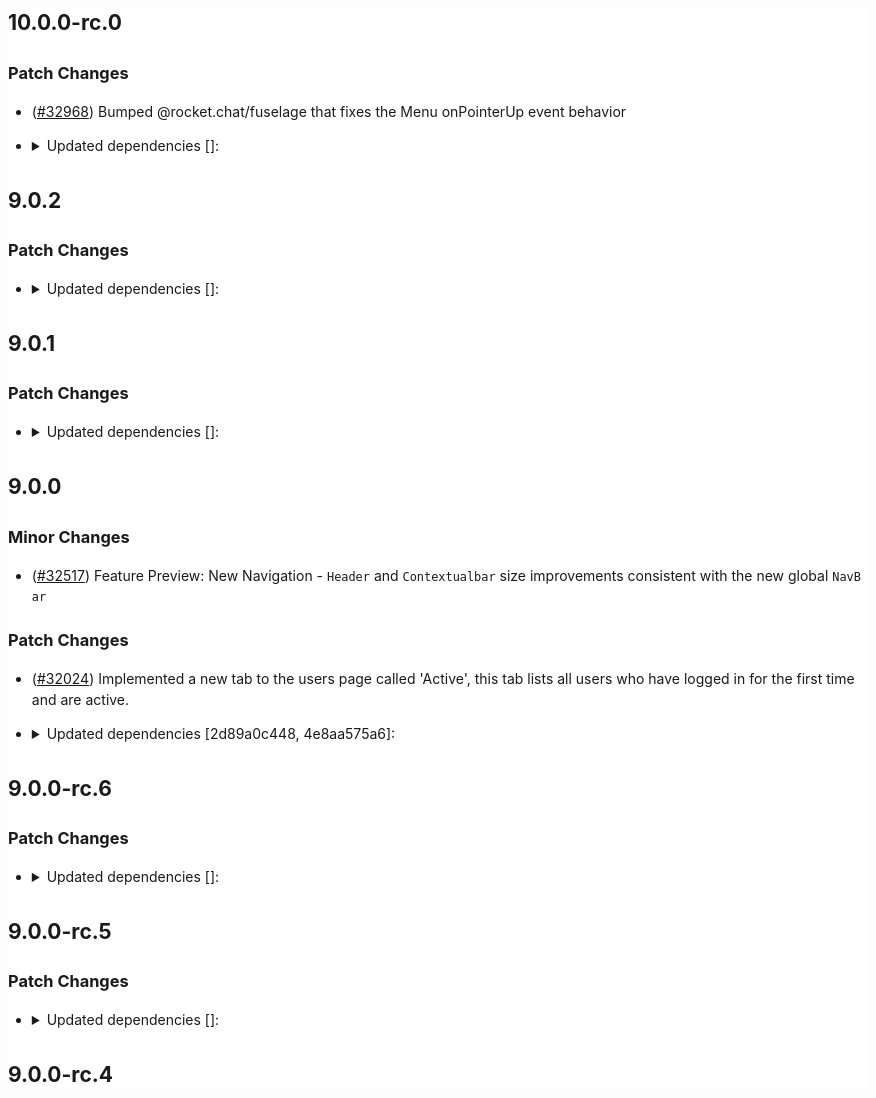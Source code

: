 ## 10.0.0-rc.0

### Patch Changes

- ([#32968](https://github.com/RocketChat/Rocket.Chat/pull/32968)) Bumped @rocket.chat/fuselage that fixes the Menu onPointerUp event behavior

- <details><summary>Updated dependencies []:</summary></details>

## 9.0.2

### Patch Changes

- <details><summary>Updated dependencies []:</summary></details>

## 9.0.1

### Patch Changes

- <details><summary>Updated dependencies []:</summary></details>

## 9.0.0

### Minor Changes

- ([#32517](https://github.com/RocketChat/Rocket.Chat/pull/32517)) Feature Preview: New Navigation - `Header` and `Contextualbar` size improvements consistent with the new global `NavBar`

### Patch Changes

- ([#32024](https://github.com/RocketChat/Rocket.Chat/pull/32024)) Implemented a new tab to the users page called 'Active', this tab lists all users who have logged in for the first time and are active.

- <details><summary>Updated dependencies [2d89a0c448, 4e8aa575a6]:</summary></details>

## 9.0.0-rc.6

### Patch Changes

- <details><summary>Updated dependencies []:</summary></details>

## 9.0.0-rc.5

### Patch Changes

- <details><summary>Updated dependencies []:</summary></details>

## 9.0.0-rc.4
